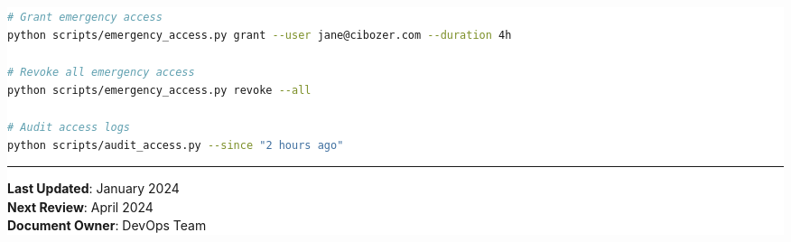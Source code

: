 ```bash
# Grant emergency access
python scripts/emergency_access.py grant --user jane@cibozer.com --duration 4h

# Revoke all emergency access
python scripts/emergency_access.py revoke --all

# Audit access logs
python scripts/audit_access.py --since "2 hours ago"
```

---

**Last Updated**: January 2024  
**Next Review**: April 2024  
**Document Owner**: DevOps Team